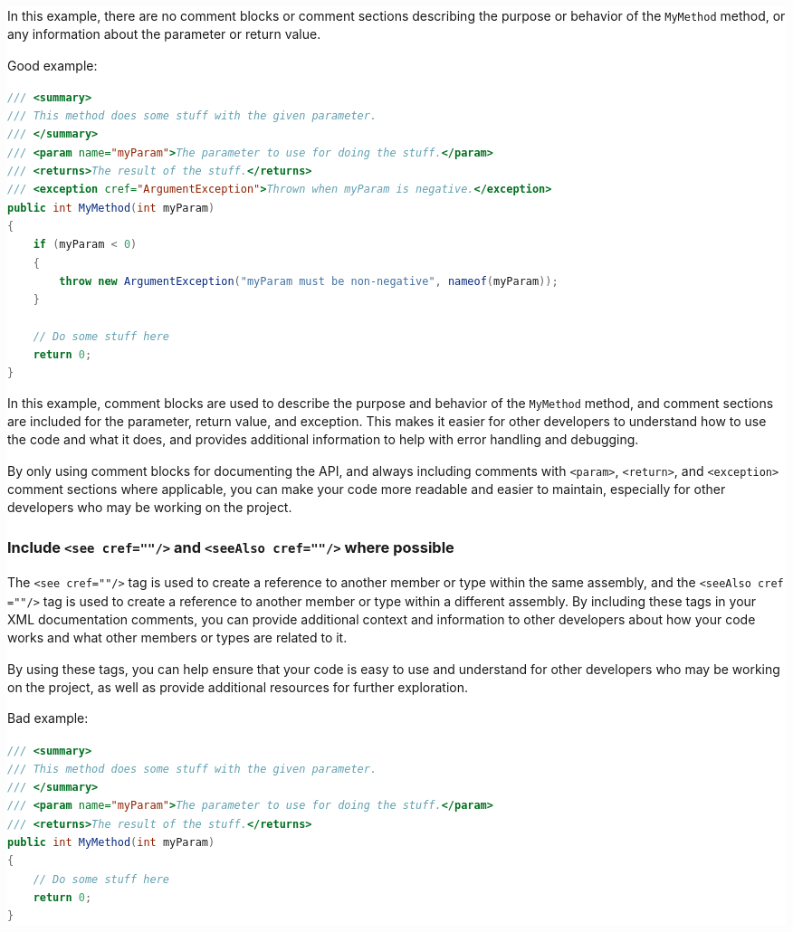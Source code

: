 In this example, there are no comment blocks or comment sections describing the purpose or behavior of the `MyMethod` method, or any information about the parameter or return value.

Good example:

```csharp
/// <summary>
/// This method does some stuff with the given parameter.
/// </summary>
/// <param name="myParam">The parameter to use for doing the stuff.</param>
/// <returns>The result of the stuff.</returns>
/// <exception cref="ArgumentException">Thrown when myParam is negative.</exception>
public int MyMethod(int myParam)
{
    if (myParam < 0)
    {
        throw new ArgumentException("myParam must be non-negative", nameof(myParam));
    }
    
    // Do some stuff here
    return 0;
}
```

In this example, comment blocks are used to describe the purpose and behavior of the `MyMethod` method, and comment sections are included for the parameter, return value, and exception. This makes it easier for other developers to understand how to use the code and what it does, and provides additional information to help with error handling and debugging.

By only using comment blocks for documenting the API, and always including comments with `<param>`, `<return>`, and `<exception>` comment sections where applicable, you can make your code more readable and easier to maintain, especially for other developers who may be working on the project.

### Include `<see cref=""/>` and `<seeAlso cref=""/>` where possible

The `<see cref=""/>` tag is used to create a reference to another member or type within the same assembly, and the `<seeAlso cref=""/>` tag is used to create a reference to another member or type within a different assembly. By including these tags in your XML documentation comments, you can provide additional context and information to other developers about how your code works and what other members or types are related to it.

By using these tags, you can help ensure that your code is easy to use and understand for other developers who may be working on the project, as well as provide additional resources for further exploration.

Bad example:

```csharp
/// <summary>
/// This method does some stuff with the given parameter.
/// </summary>
/// <param name="myParam">The parameter to use for doing the stuff.</param>
/// <returns>The result of the stuff.</returns>
public int MyMethod(int myParam)
{
    // Do some stuff here
    return 0;
}
```
